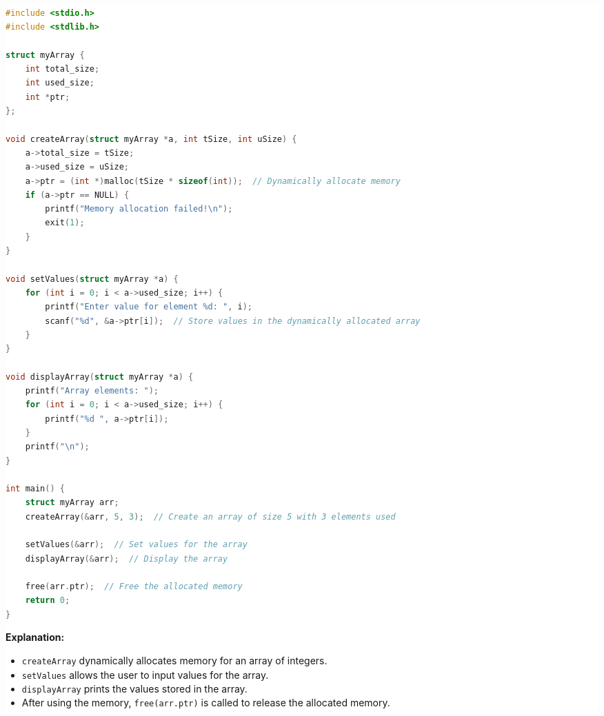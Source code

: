 ```c
#include <stdio.h>
#include <stdlib.h>

struct myArray {
    int total_size;
    int used_size;
    int *ptr;
};

void createArray(struct myArray *a, int tSize, int uSize) {
    a->total_size = tSize;
    a->used_size = uSize;
    a->ptr = (int *)malloc(tSize * sizeof(int));  // Dynamically allocate memory
    if (a->ptr == NULL) {
        printf("Memory allocation failed!\n");
        exit(1);
    }
}

void setValues(struct myArray *a) {
    for (int i = 0; i < a->used_size; i++) {
        printf("Enter value for element %d: ", i);
        scanf("%d", &a->ptr[i]);  // Store values in the dynamically allocated array
    }
}

void displayArray(struct myArray *a) {
    printf("Array elements: ");
    for (int i = 0; i < a->used_size; i++) {
        printf("%d ", a->ptr[i]);
    }
    printf("\n");
}

int main() {
    struct myArray arr;
    createArray(&arr, 5, 3);  // Create an array of size 5 with 3 elements used

    setValues(&arr);  // Set values for the array
    displayArray(&arr);  // Display the array

    free(arr.ptr);  // Free the allocated memory
    return 0;
}
```

**Explanation:**
- `createArray` dynamically allocates memory for an array of integers.
- `setValues` allows the user to input values for the array.
- `displayArray` prints the values stored in the array.
- After using the memory, `free(arr.ptr)` is called to release the allocated memory.
